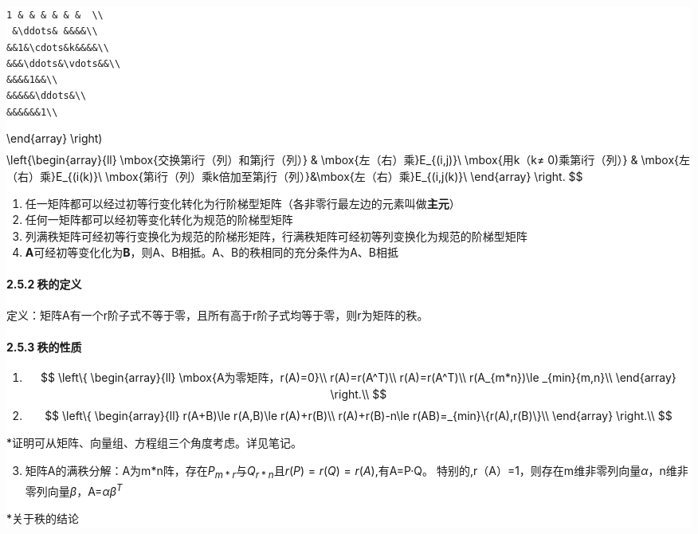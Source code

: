    1 & & & & & &  \\
     &\ddots& &&&&\\
    &&1&\cdots&k&&&&\\
    &&&\ddots&\vdots&&\\
    &&&&1&&\\
    &&&&&\ddots&\\
    &&&&&&1\\
\end{array}
\right)
$$
$$
\left\{\begin{array}{ll}
    \mbox{交换第i行（列）和第j行（列）} & \mbox{左（右）乘}E_{(i,j)}\\
    \mbox{用k（k$\neq$ 0)乘第i行（列）} & \mbox{左（右）乘}E_{(i(k)}\\
    \mbox{第i行（列）乘k倍加至第j行（列）}&\mbox{左（右）乘}E_{(i,j(k)}\\
\end{array}
\right.
$$

1. 任一矩阵都可以经过初等行变化转化为行阶梯型矩阵（各非零行最左边的元素叫做**主元**）
2. 任何一矩阵都可以经初等变化转化为规范的阶梯型矩阵
3. 列满秩矩阵可经初等行变换化为规范的阶梯形矩阵，行满秩矩阵可经初等列变换化为规范的阶梯型矩阵
4. **A**可经初等变化化为**B**，则A、B相抵。A、B的秩相同的充分条件为A、B相抵
<a id="xiangdi"></a>
#### 2.5.2 秩的定义
定义：矩阵A有一个r阶子式不等于零，且所有高于r阶子式均等于零，则r为矩阵的秩。

#### 2.5.3 秩的性质
1. $$
\left\{
\begin{array}{ll}
\mbox{A为零矩阵，r(A)=0}\\
r(A)=r(A^T)\\
r(A)=r(A^T)\\
r(A_{m*n})\le _{min}{m,n}\\
\end{array}
\right.\\
$$
2. $$
\left\{
\begin{array}{ll}
    r(A+B)\le r(A,B)\le r(A)+r(B)\\
    r(A)+r(B)-n\le r(AB)=_{min}\{r(A),r(B)\}\\
\end{array}
\right.\\
$$

\*证明可从矩阵、向量组、方程组三个角度考虑。详见笔记。

3. 矩阵A的满秩分解：A为m\*n阵，存在$P_{m*r}$与$Q_{r*n}$且$r(P)=r(Q)=r(A)$,有A=P·Q。
特别的,r（A）=1，则存在m维非零列向量$\alpha$，n维非零列向量$\beta$，A=$\alpha{\beta}^T$

\*关于秩的结论
